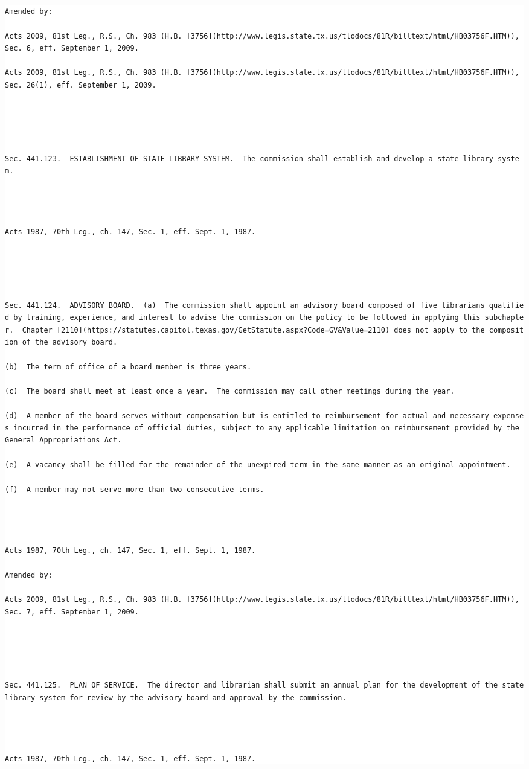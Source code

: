     Amended by: 
    
    Acts 2009, 81st Leg., R.S., Ch. 983 (H.B. [3756](http://www.legis.state.tx.us/tlodocs/81R/billtext/html/HB03756F.HTM)), Sec. 6, eff. September 1, 2009.
    
    Acts 2009, 81st Leg., R.S., Ch. 983 (H.B. [3756](http://www.legis.state.tx.us/tlodocs/81R/billtext/html/HB03756F.HTM)), Sec. 26(1), eff. September 1, 2009.
    
    
    
    
    
    Sec. 441.123.  ESTABLISHMENT OF STATE LIBRARY SYSTEM.  The commission shall establish and develop a state library system.
    
    
    
    
    Acts 1987, 70th Leg., ch. 147, Sec. 1, eff. Sept. 1, 1987.
    
    
    
    
    
    Sec. 441.124.  ADVISORY BOARD.  (a)  The commission shall appoint an advisory board composed of five librarians qualified by training, experience, and interest to advise the commission on the policy to be followed in applying this subchapter.  Chapter [2110](https://statutes.capitol.texas.gov/GetStatute.aspx?Code=GV&Value=2110) does not apply to the composition of the advisory board.
    
    (b)  The term of office of a board member is three years.
    
    (c)  The board shall meet at least once a year.  The commission may call other meetings during the year.
    
    (d)  A member of the board serves without compensation but is entitled to reimbursement for actual and necessary expenses incurred in the performance of official duties, subject to any applicable limitation on reimbursement provided by the General Appropriations Act.
    
    (e)  A vacancy shall be filled for the remainder of the unexpired term in the same manner as an original appointment.
    
    (f)  A member may not serve more than two consecutive terms.
    
    
    
    
    Acts 1987, 70th Leg., ch. 147, Sec. 1, eff. Sept. 1, 1987.
    
    Amended by: 
    
    Acts 2009, 81st Leg., R.S., Ch. 983 (H.B. [3756](http://www.legis.state.tx.us/tlodocs/81R/billtext/html/HB03756F.HTM)), Sec. 7, eff. September 1, 2009.
    
    
    
    
    
    Sec. 441.125.  PLAN OF SERVICE.  The director and librarian shall submit an annual plan for the development of the state library system for review by the advisory board and approval by the commission.
    
    
    
    
    Acts 1987, 70th Leg., ch. 147, Sec. 1, eff. Sept. 1, 1987.
    
    
    
    